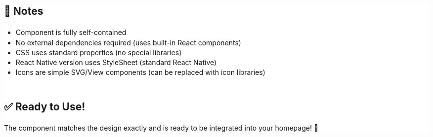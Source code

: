 
## 📝 **Notes**

- Component is fully self-contained
- No external dependencies required (uses built-in React components)
- CSS uses standard properties (no special libraries)
- React Native version uses StyleSheet (standard React Native)
- Icons are simple SVG/View components (can be replaced with icon libraries)

---

## ✅ **Ready to Use!**

The component matches the design exactly and is ready to be integrated into your homepage! 🚀


